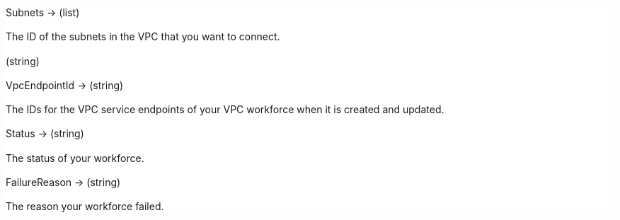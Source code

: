 Subnets -> (list)

The ID of the subnets in the VPC that you want to connect.

(string)

VpcEndpointId -> (string)

The IDs for the VPC service endpoints of your VPC workforce when it is created and updated.

Status -> (string)

The status of your workforce.

FailureReason -> (string)

The reason your workforce failed.